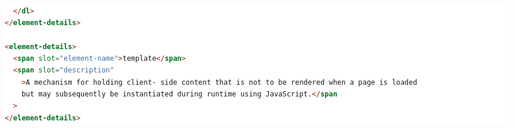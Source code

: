 ```html
  </dl>
</element-details>

<element-details>
  <span slot="element-name">template</span>
  <span slot="description"
    >A mechanism for holding client- side content that is not to be rendered when a page is loaded
    but may subsequently be instantiated during runtime using JavaScript.</span
  >
</element-details>
```
